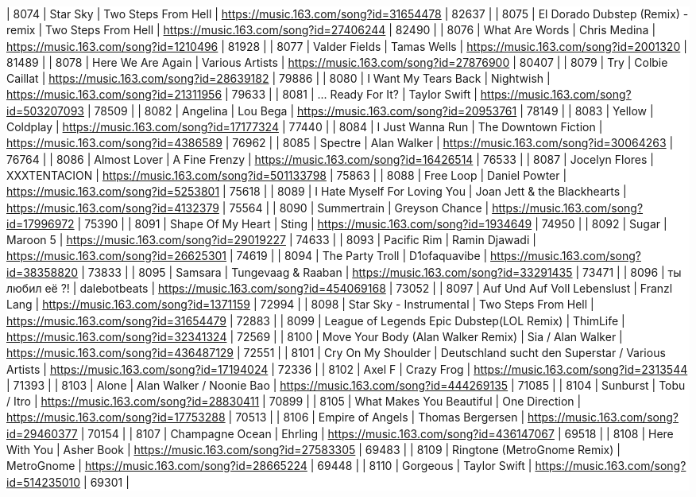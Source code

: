 | 8074 | Star Sky | Two Steps From Hell | https://music.163.com/song?id=31654478 | 82637 |
| 8075 | El Dorado Dubstep (Remix) - remix | Two Steps From Hell | https://music.163.com/song?id=27406244 | 82490 |
| 8076 | What Are Words | Chris Medina | https://music.163.com/song?id=1210496 | 81928 |
| 8077 | Valder Fields | Tamas Wells | https://music.163.com/song?id=2001320 | 81489 |
| 8078 | Here We Are Again | Various Artists | https://music.163.com/song?id=27876900 | 80407 |
| 8079 | Try | Colbie Caillat | https://music.163.com/song?id=28639182 | 79886 |
| 8080 | I Want My Tears Back | Nightwish | https://music.163.com/song?id=21311956 | 79633 |
| 8081 | ... Ready For It? | Taylor Swift | https://music.163.com/song?id=503207093 | 78509 |
| 8082 | Angelina | Lou Bega | https://music.163.com/song?id=20953761 | 78149 |
| 8083 | Yellow | Coldplay | https://music.163.com/song?id=17177324 | 77440 |
| 8084 | I Just Wanna Run | The Downtown Fiction | https://music.163.com/song?id=4386589 | 76962 |
| 8085 | Spectre | Alan Walker | https://music.163.com/song?id=30064263 | 76764 |
| 8086 | Almost Lover | A Fine Frenzy | https://music.163.com/song?id=16426514 | 76533 |
| 8087 | Jocelyn Flores | XXXTENTACION | https://music.163.com/song?id=501133798 | 75863 |
| 8088 | Free Loop | Daniel Powter | https://music.163.com/song?id=5253801 | 75618 |
| 8089 | I Hate Myself For Loving You | Joan Jett & the Blackhearts | https://music.163.com/song?id=4132379 | 75564 |
| 8090 | Summertrain | Greyson Chance | https://music.163.com/song?id=17996972 | 75390 |
| 8091 | Shape Of My Heart | Sting | https://music.163.com/song?id=1934649 | 74950 |
| 8092 | Sugar | Maroon 5 | https://music.163.com/song?id=29019227 | 74633 |
| 8093 | Pacific Rim | Ramin Djawadi | https://music.163.com/song?id=26625301 | 74619 |
| 8094 | The Party Troll | D1ofaquavibe | https://music.163.com/song?id=38358820 | 73833 |
| 8095 | Samsara | Tungevaag & Raaban | https://music.163.com/song?id=33291435 | 73471 |
| 8096 | ты любил её ?! | dalebotbeats | https://music.163.com/song?id=454069168 | 73052 |
| 8097 | Auf Und Auf Voll Lebenslust | Franzl Lang | https://music.163.com/song?id=1371159 | 72994 |
| 8098 | Star Sky - Instrumental | Two Steps From Hell | https://music.163.com/song?id=31654479 | 72883 |
| 8099 | League of Legends Epic Dubstep(LOL Remix) | ThimLife | https://music.163.com/song?id=32341324 | 72569 |
| 8100 | Move Your Body (Alan Walker Remix) | Sia / Alan Walker | https://music.163.com/song?id=436487129 | 72551 |
| 8101 | Cry On My Shoulder | Deutschland sucht den Superstar / Various Artists | https://music.163.com/song?id=17194024 | 72336 |
| 8102 | Axel F | Crazy Frog | https://music.163.com/song?id=2313544 | 71393 |
| 8103 | Alone | Alan Walker / Noonie Bao | https://music.163.com/song?id=444269135 | 71085 |
| 8104 | Sunburst | Tobu / Itro | https://music.163.com/song?id=28830411 | 70899 |
| 8105 | What Makes You Beautiful | One Direction | https://music.163.com/song?id=17753288 | 70513 |
| 8106 | Empire of Angels | Thomas Bergersen | https://music.163.com/song?id=29460377 | 70154 |
| 8107 | Champagne Ocean | Ehrling | https://music.163.com/song?id=436147067 | 69518 |
| 8108 | Here With You | Asher Book | https://music.163.com/song?id=27583305 | 69483 |
| 8109 | Ringtone (MetroGnome Remix) | MetroGnome | https://music.163.com/song?id=28665224 | 69448 |
| 8110 | Gorgeous | Taylor Swift | https://music.163.com/song?id=514235010 | 69301 |